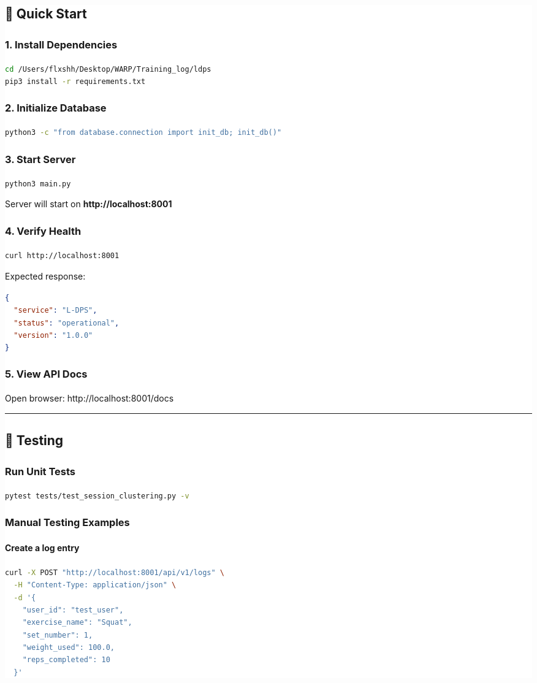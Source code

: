 
## 🚀 Quick Start

### 1. Install Dependencies
```bash
cd /Users/flxshh/Desktop/WARP/Training_log/ldps
pip3 install -r requirements.txt
```

### 2. Initialize Database
```bash
python3 -c "from database.connection import init_db; init_db()"
```

### 3. Start Server
```bash
python3 main.py
```

Server will start on **http://localhost:8001**

### 4. Verify Health
```bash
curl http://localhost:8001
```

Expected response:
```json
{
  "service": "L-DPS",
  "status": "operational",
  "version": "1.0.0"
}
```

### 5. View API Docs
Open browser: http://localhost:8001/docs

---

## 🧪 Testing

### Run Unit Tests
```bash
pytest tests/test_session_clustering.py -v
```

### Manual Testing Examples

#### Create a log entry
```bash
curl -X POST "http://localhost:8001/api/v1/logs" \
  -H "Content-Type: application/json" \
  -d '{
    "user_id": "test_user",
    "exercise_name": "Squat",
    "set_number": 1,
    "weight_used": 100.0,
    "reps_completed": 10
  }'
```
